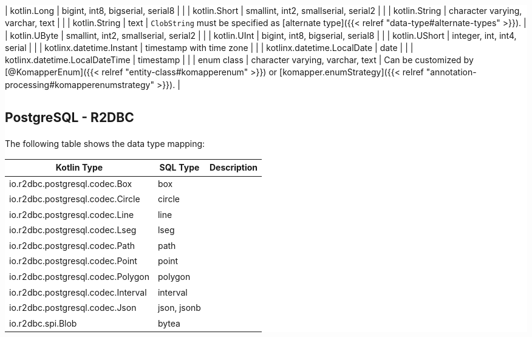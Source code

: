 | kotlin.Long                    | bigint, int8, bigserial, serial8     |                                                                                                                                                                           |
| kotlin.Short                   | smallint, int2, smallserial, serial2 |                                                                                                                                                                           |
| kotlin.String                  | character varying, varchar, text     |                                                                                                                                                                           |
| kotlin.String                  | text                                 | `ClobString` must be specified as [alternate type]({{< relref "data-type#alternate-types" >}}).                                                                           |
| kotlin.UByte                   | smallint, int2, smallserial, serial2 |                                                                                                                                                                           |
| kotlin.UInt                    | bigint, int8, bigserial, serial8     |                                                                                                                                                                           |
| kotlin.UShort                  | integer, int, int4, serial           |                                                                                                                                                                           |
| kotlinx.datetime.Instant       | timestamp with time zone             |                                                                                                                                                                           |
| kotlinx.datetime.LocalDate     | date                                 |                                                                                                                                                                           |
| kotlinx.datetime.LocalDateTime | timestamp                            |                                                                                                                                                                           |
| enum class                     | character varying, varchar, text     | Can be customized by [@KomapperEnum]({{< relref "entity-class#komapperenum" >}}) or [komapper.enumStrategy]({{< relref "annotation-processing#komapperenumstrategy" >}}). |

## PostgreSQL - R2DBC

The following table shows the data type mapping:

| Kotlin Type                        | SQL Type                             | Description                                                                                                                                                               |
|------------------------------------|--------------------------------------|---------------------------------------------------------------------------------------------------------------------------------------------------------------------------|
| io.r2dbc.postgresql.codec.Box      | box                                  |                                                                                                                                                                           |
| io.r2dbc.postgresql.codec.Circle   | circle                               |                                                                                                                                                                           |
| io.r2dbc.postgresql.codec.Line     | line                                 |                                                                                                                                                                           |
| io.r2dbc.postgresql.codec.Lseg     | lseg                                 |                                                                                                                                                                           |
| io.r2dbc.postgresql.codec.Path     | path                                 |                                                                                                                                                                           |
| io.r2dbc.postgresql.codec.Point    | point                                |                                                                                                                                                                           |
| io.r2dbc.postgresql.codec.Polygon  | polygon                              |                                                                                                                                                                           |
| io.r2dbc.postgresql.codec.Interval | interval                             |                                                                                                                                                                           |
| io.r2dbc.postgresql.codec.Json     | json, jsonb                          |                                                                                                                                                                           |
| io.r2dbc.spi.Blob                  | bytea                                |                                                                                                                                                                           |